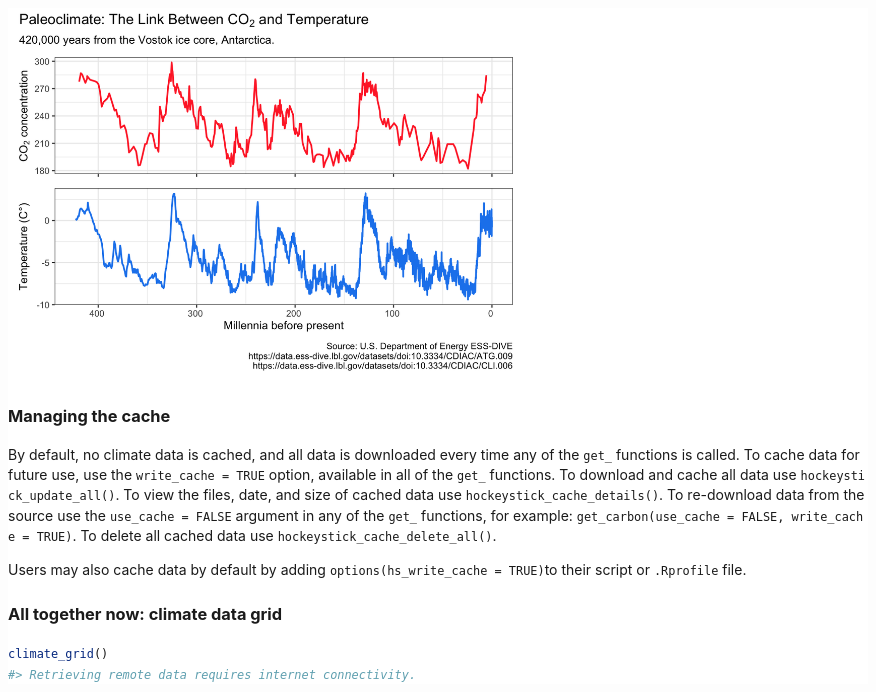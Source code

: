 <img src="man/figures/README-paleo-1.png" width="60%" />

### Managing the cache

By default, no climate data is cached, and all data is downloaded every
time any of the `get_` functions is called. To cache data for future
use, use the `write_cache = TRUE` option, available in all of the `get_`
functions. To download and cache all data use
`hockeystick_update_all()`. To view the files, date, and size of cached
data use `hockeystick_cache_details()`. To re-download data from the
source use the `use_cache = FALSE` argument in any of the `get_`
functions, for example:
`get_carbon(use_cache = FALSE, write_cache = TRUE)`. To delete all
cached data use `hockeystick_cache_delete_all()`.

Users may also cache data by default by adding
`options(hs_write_cache = TRUE)`to their script or `.Rprofile` file.

### All together now: climate data grid

``` r
climate_grid()
#> Retrieving remote data requires internet connectivity.
```
